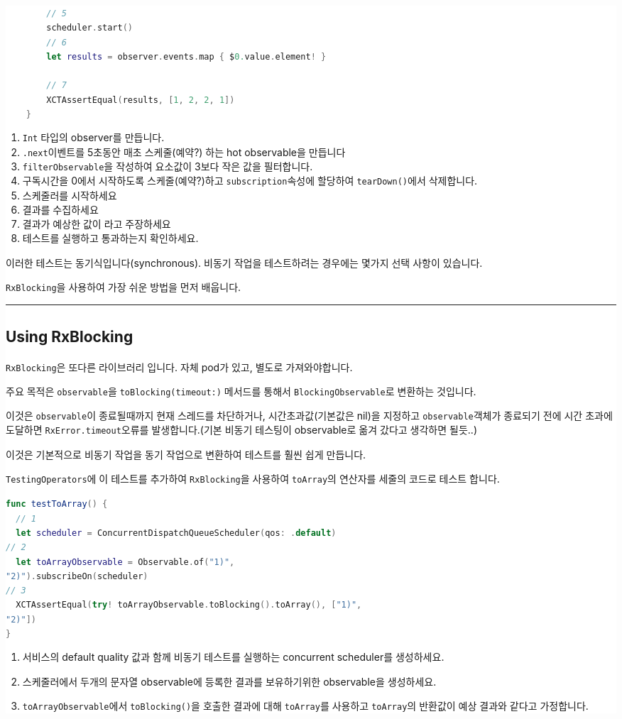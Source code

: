 ```swift
        // 5
        scheduler.start()
        // 6
        let results = observer.events.map { $0.value.element! }
        
        // 7
        XCTAssertEqual(results, [1, 2, 2, 1])
    }
```

1. `Int` 타입의 observer를 만듭니다. 
2. `.next`이벤트를 5초동안 매초 스케줄(예약?) 하는 hot observable을 만듭니다
3. `filterObservable`을 작성하여 요소값이 3보다 작은 값을 필터합니다.
4. 구독시간을 0에서 시작하도록 스케줄(예약?)하고 `subscription`속성에 할당하여 `tearDown()`에서 삭제합니다. 
5. 스케줄러를 시작하세요
6. 결과를 수집하세요
7. 결과가 예상한 값이 라고 주장하세요
8. 테스트를 실행하고 통과하는지 확인하세요. 

이러한 테스트는 동기식입니다(synchronous). 비동기 작업을 테스트하려는 경우에는 몇가지 선택 사항이 있습니다. 

`RxBlocking`을 사용하여 가장 쉬운 방법을 먼저 배웁니다. 

---

## Using RxBlocking 

`RxBlocking`은 또다른 라이브러리 입니다. 자체 pod가 있고, 별도로 가져와야합니다. 

주요 목적은 `observable`을 `toBlocking(timeout:)` 메서드를 통해서 `BlockingObservable`로 변환하는 것입니다. 

이것은 `observable`이 종료될때까지 현재 스레드를 차단하거나, 시간초과값(기본값은 nil)을 지정하고 `observable`객체가 종료되기 전에 시간 초과에 도달하면 `RxError.timeout`오류를 발생합니다.(기본 비동기 테스팅이 observable로 옮겨 갔다고 생각하면 될듯..)

이것은 기본적으로 비동기 작업을 동기 작업으로 변환하여 테스트를 훨씬 쉽게 만듭니다. 

`TestingOperators`에 이 테스트를 추가하여 `RxBlocking`을 사용하여 `toArray`의 연산자를 세줄의 코드로 테스트 합니다. 

```swift
func testToArray() {
  // 1
  let scheduler = ConcurrentDispatchQueueScheduler(qos: .default)
// 2
  let toArrayObservable = Observable.of("1)",
"2)").subscribeOn(scheduler)
// 3
  XCTAssertEqual(try! toArrayObservable.toBlocking().toArray(), ["1)",
"2)"])
}
```

1. 서비스의 default quality 값과 함께 비동기 테스트를 실행하는 concurrent scheduler를 생성하세요.

2. 스케줄러에서 두개의 문자열 observable에 등록한 결과를 보유하기위한 observable을 생성하세요.

3. `toArrayObservable`에서 `toBlocking()`을 호출한 결과에 대해 `toArray`를 사용하고 `toArray`의 반환값이 예상 결과와 같다고 가정합니다.
